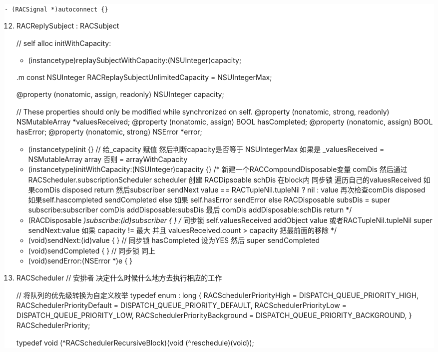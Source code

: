     - (RACSignal *)autoconnect {}

 
12. RACReplySubject <ValueType> : RACSubject<ValueType>

    // self alloc initWithCapacity:
    + (instancetype)replaySubjectWithCapacity:(NSUInteger)capacity;

    .m 
    const NSUInteger RACReplaySubjectUnlimitedCapacity = NSUIntegerMax;

    @property (nonatomic, assign, readonly) NSUInteger capacity;

    // These properties should only be modified while synchronized on self.
    @property (nonatomic, strong, readonly) NSMutableArray *valuesReceived;
    @property (nonatomic, assign) BOOL hasCompleted;
    @property (nonatomic, assign) BOOL hasError;
    @property (nonatomic, strong) NSError *error;

    - (instancetype)init {}
    // 给_capacity 赋值 然后判断capacity是否等于 NSUIntegerMax 如果是 _valuesReceived = NSMutableArray array 否则 = arrayWithCapacity
    - (instancetype)initWithCapacity:(NSUInteger)capacity {}
    /*
    新建一个RACCompoundDisposable变量 comDis 然后通过RACScheduler.subscriptionScheduler scheduler 创建 RACDipsoable schDis 在block内
    同步锁 遍历自己的valuesReceived  如果comDis disposed return 然后subscriber sendNext value == RACTupleNil.tupleNil ? nil : value
    再次检查comDis disposed 如果self.hascompleted sendCompleted else 如果 self.hasError sendError  else 
    RACDisposable subsDis = super subscribe:subscriber  comDis addDisposable:subsDis
    最后 comDis addDisposable:schDis return
    */ 
    - (RACDisposable *)subscribe:(id<RACSubscriber>)subscriber { }
    /*
    同步锁 self.valuesReceived addObject value 或者RACTupleNil.tupleNil super sendNext:value 
    如果 capacity != 最大 并且 valuesReceived.count > capacity 把最前面的移除
    */ 
    - (void)sendNext:(id)value { }
    // 同步锁 hasCompleted 设为YES 然后 super sendCompleted
    - (void)sendCompleted { }
    // 同步锁 同上
    - (void)sendError:(NSError *)e { }

13. RACScheduler 
    // 安排者 决定什么时候什么地方去执行相应的工作

    // 将队列的优先级转换为自定义枚举
    typedef enum : long {
        RACSchedulerPriorityHigh = DISPATCH_QUEUE_PRIORITY_HIGH,
        RACSchedulerPriorityDefault = DISPATCH_QUEUE_PRIORITY_DEFAULT,
        RACSchedulerPriorityLow = DISPATCH_QUEUE_PRIORITY_LOW,
        RACSchedulerPriorityBackground = DISPATCH_QUEUE_PRIORITY_BACKGROUND,
    } RACSchedulerPriority;

    typedef void (^RACSchedulerRecursiveBlock)(void (^reschedule)(void));
            